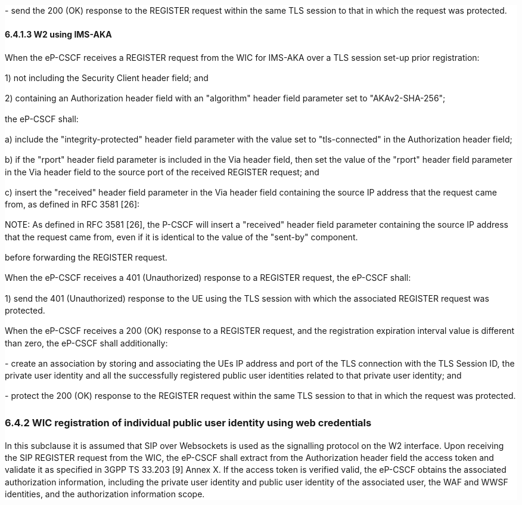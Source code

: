 \- send the 200 (OK) response to the REGISTER request within the same
TLS session to that in which the request was protected.

#### 6.4.1.3 W2 using IMS-AKA

When the eP-CSCF receives a REGISTER request from the WIC for IMS-AKA
over a TLS session set-up prior registration:

1\) not including the Security Client header field; and

2\) containing an Authorization header field with an \"algorithm\"
header field parameter set to \"AKAv2-SHA-256\";

the eP-CSCF shall:

a\) include the \"integrity-protected\" header field parameter with the
value set to \"tls-connected\" in the Authorization header field;

b\) if the \"rport\" header field parameter is included in the Via
header field, then set the value of the \"rport\" header field parameter
in the Via header field to the source port of the received REGISTER
request; and

c\) insert the \"received\" header field parameter in the Via header
field containing the source IP address that the request came from, as
defined in RFC 3581 \[26\]:

NOTE: As defined in RFC 3581 \[26\], the P-CSCF will insert a
\"received\" header field parameter containing the source IP address
that the request came from, even if it is identical to the value of the
\"sent-by\" component.

before forwarding the REGISTER request.

When the eP-CSCF receives a 401 (Unauthorized) response to a REGISTER
request, the eP-CSCF shall:

1\) send the 401 (Unauthorized) response to the UE using the TLS session
with which the associated REGISTER request was protected.

When the eP-CSCF receives a 200 (OK) response to a REGISTER request, and
the registration expiration interval value is different than zero, the
eP-CSCF shall additionally:

\- create an association by storing and associating the UEs IP address
and port of the TLS connection with the TLS Session ID, the private user
identity and all the successfully registered public user identities
related to that private user identity; and

\- protect the 200 (OK) response to the REGISTER request within the same
TLS session to that in which the request was protected.

### 6.4.2 WIC registration of individual public user identity using web credentials

In this subclause it is assumed that SIP over Websockets is used as the
signalling protocol on the W2 interface. Upon receiving the SIP REGISTER
request from the WIC, the eP-CSCF shall extract from the Authorization
header field the access token and validate it as specified in
3GPP TS 33.203 \[9\] Annex X. If the access token is verified valid, the
eP-CSCF obtains the associated authorization information, including the
private user identity and public user identity of the associated user,
the WAF and WWSF identities, and the authorization information scope.
